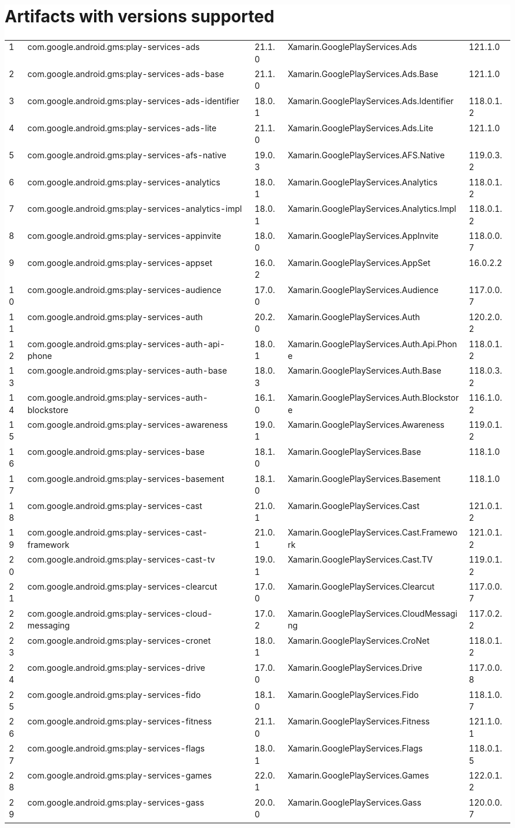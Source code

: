 # Artifacts with versions supported




|    |                                                                      |                    |                                                                      |                    |
|----|----------------------------------------------------------------------|--------------------|----------------------------------------------------------------------|--------------------|
|   1|com.google.android.gms:play-services-ads                              |21.1.0              |Xamarin.GooglePlayServices.Ads                                        |121.1.0             |
|   2|com.google.android.gms:play-services-ads-base                         |21.1.0              |Xamarin.GooglePlayServices.Ads.Base                                   |121.1.0             |
|   3|com.google.android.gms:play-services-ads-identifier                   |18.0.1              |Xamarin.GooglePlayServices.Ads.Identifier                             |118.0.1.2           |
|   4|com.google.android.gms:play-services-ads-lite                         |21.1.0              |Xamarin.GooglePlayServices.Ads.Lite                                   |121.1.0             |
|   5|com.google.android.gms:play-services-afs-native                       |19.0.3              |Xamarin.GooglePlayServices.AFS.Native                                 |119.0.3.2           |
|   6|com.google.android.gms:play-services-analytics                        |18.0.1              |Xamarin.GooglePlayServices.Analytics                                  |118.0.1.2           |
|   7|com.google.android.gms:play-services-analytics-impl                   |18.0.1              |Xamarin.GooglePlayServices.Analytics.Impl                             |118.0.1.2           |
|   8|com.google.android.gms:play-services-appinvite                        |18.0.0              |Xamarin.GooglePlayServices.AppInvite                                  |118.0.0.7           |
|   9|com.google.android.gms:play-services-appset                           |16.0.2              |Xamarin.GooglePlayServices.AppSet                                     |16.0.2.2            |
|  10|com.google.android.gms:play-services-audience                         |17.0.0              |Xamarin.GooglePlayServices.Audience                                   |117.0.0.7           |
|  11|com.google.android.gms:play-services-auth                             |20.2.0              |Xamarin.GooglePlayServices.Auth                                       |120.2.0.2           |
|  12|com.google.android.gms:play-services-auth-api-phone                   |18.0.1              |Xamarin.GooglePlayServices.Auth.Api.Phone                             |118.0.1.2           |
|  13|com.google.android.gms:play-services-auth-base                        |18.0.3              |Xamarin.GooglePlayServices.Auth.Base                                  |118.0.3.2           |
|  14|com.google.android.gms:play-services-auth-blockstore                  |16.1.0              |Xamarin.GooglePlayServices.Auth.Blockstore                            |116.1.0.2           |
|  15|com.google.android.gms:play-services-awareness                        |19.0.1              |Xamarin.GooglePlayServices.Awareness                                  |119.0.1.2           |
|  16|com.google.android.gms:play-services-base                             |18.1.0              |Xamarin.GooglePlayServices.Base                                       |118.1.0             |
|  17|com.google.android.gms:play-services-basement                         |18.1.0              |Xamarin.GooglePlayServices.Basement                                   |118.1.0             |
|  18|com.google.android.gms:play-services-cast                             |21.0.1              |Xamarin.GooglePlayServices.Cast                                       |121.0.1.2           |
|  19|com.google.android.gms:play-services-cast-framework                   |21.0.1              |Xamarin.GooglePlayServices.Cast.Framework                             |121.0.1.2           |
|  20|com.google.android.gms:play-services-cast-tv                          |19.0.1              |Xamarin.GooglePlayServices.Cast.TV                                    |119.0.1.2           |
|  21|com.google.android.gms:play-services-clearcut                         |17.0.0              |Xamarin.GooglePlayServices.Clearcut                                   |117.0.0.7           |
|  22|com.google.android.gms:play-services-cloud-messaging                  |17.0.2              |Xamarin.GooglePlayServices.CloudMessaging                             |117.0.2.2           |
|  23|com.google.android.gms:play-services-cronet                           |18.0.1              |Xamarin.GooglePlayServices.CroNet                                     |118.0.1.2           |
|  24|com.google.android.gms:play-services-drive                            |17.0.0              |Xamarin.GooglePlayServices.Drive                                      |117.0.0.8           |
|  25|com.google.android.gms:play-services-fido                             |18.1.0              |Xamarin.GooglePlayServices.Fido                                       |118.1.0.7           |
|  26|com.google.android.gms:play-services-fitness                          |21.1.0              |Xamarin.GooglePlayServices.Fitness                                    |121.1.0.1           |
|  27|com.google.android.gms:play-services-flags                            |18.0.1              |Xamarin.GooglePlayServices.Flags                                      |118.0.1.5           |
|  28|com.google.android.gms:play-services-games                            |22.0.1              |Xamarin.GooglePlayServices.Games                                      |122.0.1.2           |
|  29|com.google.android.gms:play-services-gass                             |20.0.0              |Xamarin.GooglePlayServices.Gass                                       |120.0.0.7           |